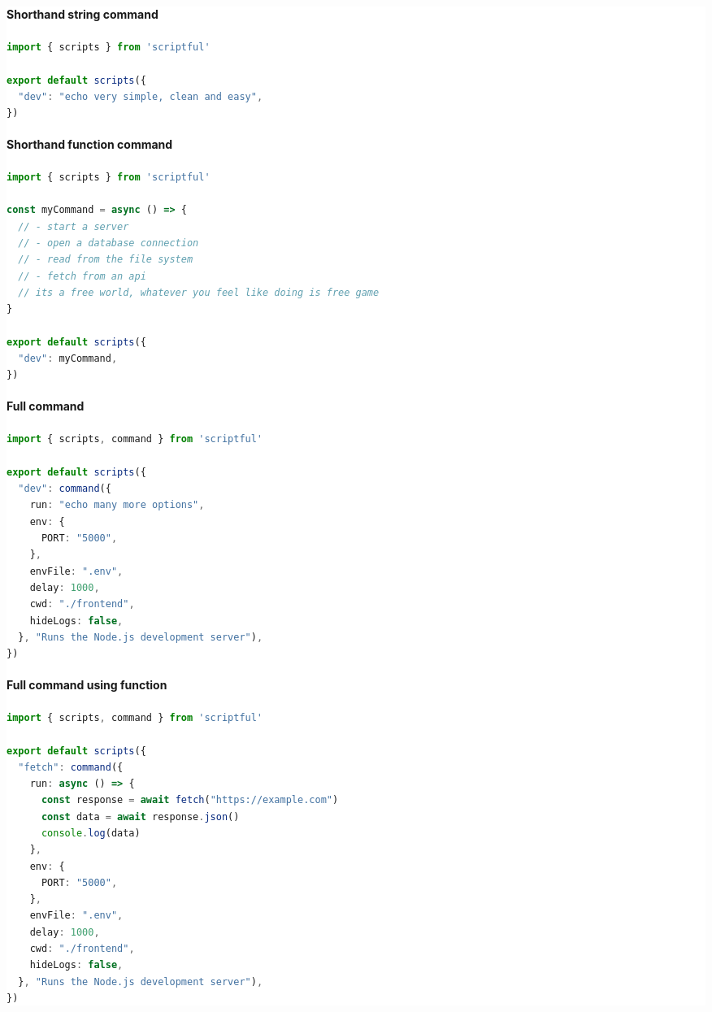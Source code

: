 #### Shorthand string command
```ts
import { scripts } from 'scriptful'

export default scripts({
  "dev": "echo very simple, clean and easy",
})
```

#### Shorthand function command
```ts
import { scripts } from 'scriptful'

const myCommand = async () => {
  // - start a server
  // - open a database connection
  // - read from the file system
  // - fetch from an api
  // its a free world, whatever you feel like doing is free game
}

export default scripts({
  "dev": myCommand,
})
```

#### Full command
```ts
import { scripts, command } from 'scriptful'

export default scripts({
  "dev": command({
    run: "echo many more options",
    env: {
      PORT: "5000",
    },
    envFile: ".env",
    delay: 1000,
    cwd: "./frontend",
    hideLogs: false,
  }, "Runs the Node.js development server"),
})
```

#### Full command using function
```ts
import { scripts, command } from 'scriptful'

export default scripts({
  "fetch": command({
    run: async () => {
      const response = await fetch("https://example.com")
      const data = await response.json()
      console.log(data)
    },
    env: {
      PORT: "5000",
    },
    envFile: ".env",
    delay: 1000,
    cwd: "./frontend",
    hideLogs: false,
  }, "Runs the Node.js development server"),
})
```